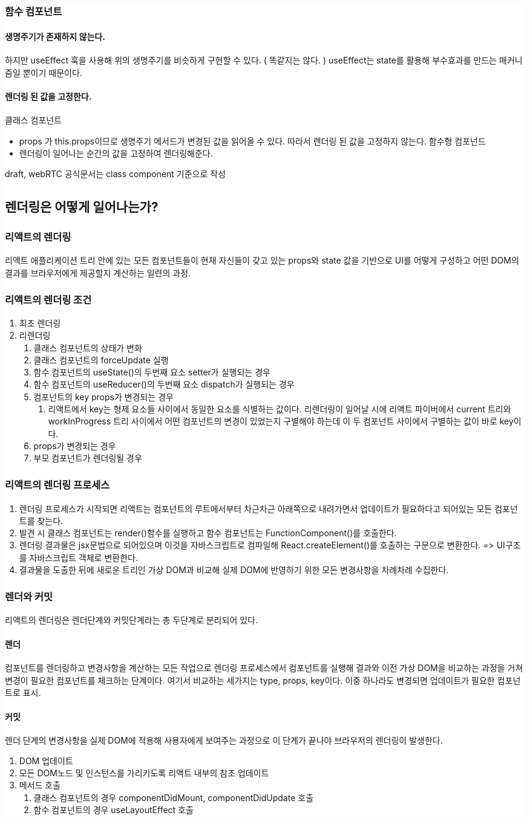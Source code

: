 ### 함수 컴포넌트 
#### 생명주기가 존재하지 않는다.
하지만 useEffect 훅을 사용해 위의 생명주기를 비슷하게 구현할 수 있다. ( 똑같지는 않다. )
useEffect는 state를 활용해 부수효과를 만드는 매커니즘일 뿐이기 때문이다.
#### 렌더링 된 값을 고정한다.
클래스 컴포넌트
- props 가 this.props이므로 생명주기 메서드가 변경된 값을 읽어올 수 있다. 따라서 렌더링 된 값을 고정하지 않는다.
함수형 컴포넌드
- 렌더링이 일어나는 순간의 값을 고정하여 렌더링해준다.

draft, webRTC 공식문서는 class component 기준으로 작성

## 렌더링은 어떻게 일어나는가?

### 리액트의 렌더링
리액트 애플리케이션 트리 안에 있는 모든 컴포넌트들이 현재 자신들이 갖고 있는 props와 state 값을 기반으로 UI를 어떻게 구성하고 어떤 DOM의 결과를 브라우저에게 제공할지 계산하는 일련의 과정.

### 리액트의 렌더링 조건
1. 최초 렌더링
2. 리렌더링
	1. 클래스 컴포넌트의 상태가 변화
	2. 클래스 컴포넌트의 forceUpdate 실행
	3. 함수 컴포넌트의 useState()의 두번째 요소 setter가 실행되는 경우
	4. 함수 컴포넌트의 useReducer()의 두번째 요소 dispatch가 실행되는 경우
	5. 컴포넌트의 key props가 변경되는 경우
		1. 리액트에서 key는 형제 요소들 사이에서 동일한 요소를 식별하는 값이다. 리렌더링이 일어날 시에 리액트 파이버에서 current 트리와 workInProgress 트리 사이에서 어떤 컴포넌트의 변경이 있었는지 구별해야 하는데 이 두 컴포넌트 사이에서 구별하는 값이 바로 key이다.
	6. props가 변경되는 경우
	7. 부모 컴포넌트가 렌더링될 경우

### 리액트의 렌더링 프로세스
1. 렌더링 프로세스가 시작되면 리액트는 컴포넌트의 루트에서부터 차근차근 아래쪽으로 내려가면서 업데이트가 필요하다고 되어있는 모든 컴포넌트를 찾는다.
2. 발견 시 클래스 컴포넌트는 render()함수를 실행하고 함수 컴포넌트는 FunctionComponent()를 호출한다.
3. 렌더링 결과물은 jsx문법으로 되어있으며 이것을 자바스크립트로 컴파일해 React.createElement()를 호출하는 구문으로 변환한다. => UI구조를 자바스크립트 객체로 변환한다.
4. 결과물을 도출한 뒤에 새로운 트리인 가상 DOM과 비교해 실제 DOM에 반영하기 위한 모든 변경사항을 차례차례 수집한다.
### 렌더와 커밋
리액트의 렌더링은 렌더단계와 커밋단계라는 총 두단계로 분리되어 있다.
#### 렌더
컴포넌트를 렌더링하고 변경사항을 계산하는 모든 작업으로 렌더링 프로세스에서 컴포넌트를 실행해 결과와 이전 가상 DOM을 비교하는 과정을 거쳐 변경이 필요한 컴포넌트를 체크하는 단계이다.
여기서 비교하는 세가지는 type, props, key이다. 이중 하나라도 변경되면 업데이트가 필요한 컴포넌트로 표시.
#### 커밋
렌더 단계의 변경사항을 실제 DOM에 적용해 사용자에게 보여주는 과정으로 이 단계가 끝나야 브라우저의 렌더링이 발생한다.
1. DOM 업데이트
2. 모든 DOM노드 및 인스턴스를 가리키도록 리액트 내부의 참조 업데이트
3. 메서드 호출
	1. 클래스 컴포넌트의 경우 componentDidMount, componentDidUpdate 호출
	2. 함수 컴포넌트의 경우 useLayoutEffect 호출
